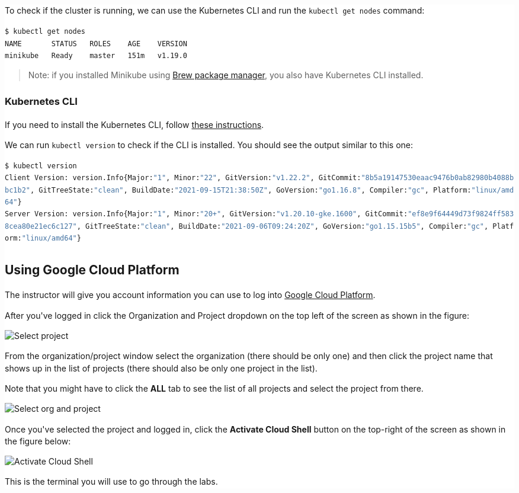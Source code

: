 To check if the cluster is running, we can use the Kubernetes CLI and run the `kubectl get nodes` command:

```bash
$ kubectl get nodes
NAME       STATUS   ROLES    AGE    VERSION
minikube   Ready    master   151m   v1.19.0
```

>Note: if you installed Minikube using [Brew package manager](https://brew.sh), you also have Kubernetes CLI installed.

### Kubernetes CLI

If you need to install the Kubernetes CLI, follow [these instructions](https://kubernetes.io/docs/tasks/tools/install-kubectl/).

We can run `kubectl version` to check if the CLI is installed. You should see the output similar to this one:

```bash
$ kubectl version
Client Version: version.Info{Major:"1", Minor:"22", GitVersion:"v1.22.2", GitCommit:"8b5a19147530eaac9476b0ab82980b4088bbc1b2", GitTreeState:"clean", BuildDate:"2021-09-15T21:38:50Z", GoVersion:"go1.16.8", Compiler:"gc", Platform:"linux/amd64"}
Server Version: version.Info{Major:"1", Minor:"20+", GitVersion:"v1.20.10-gke.1600", GitCommit:"ef8e9f64449d73f9824ff5838cea80e21ec6c127", GitTreeState:"clean", BuildDate:"2021-09-06T09:24:20Z", GoVersion:"go1.15.15b5", Compiler:"gc", Platform:"linux/amd64"}
```

## Using Google Cloud Platform

The instructor will give you account information you can use to log into [Google Cloud Platform](https://cloud.google.com/).

After you've logged in click the Organization and Project dropdown on the top left of the screen as shown in the figure:

![Select project](./img/1-no-organization.png)

From the organization/project window select the organization (there should be only one) and then click the project name that shows up in the list of projects (there should also be only one project in the list).

Note that you might have to click the **ALL** tab to see the list of all projects and select the project from there.

![Select org and project](./img/1-project-org-select.png)

Once you've selected the project and logged in, click the **Activate Cloud Shell** button on the top-right of the screen as shown in the figure below:

![Activate Cloud Shell](./img/1-activate-cloudshell.png)

This is the terminal you will use to go through the labs.

